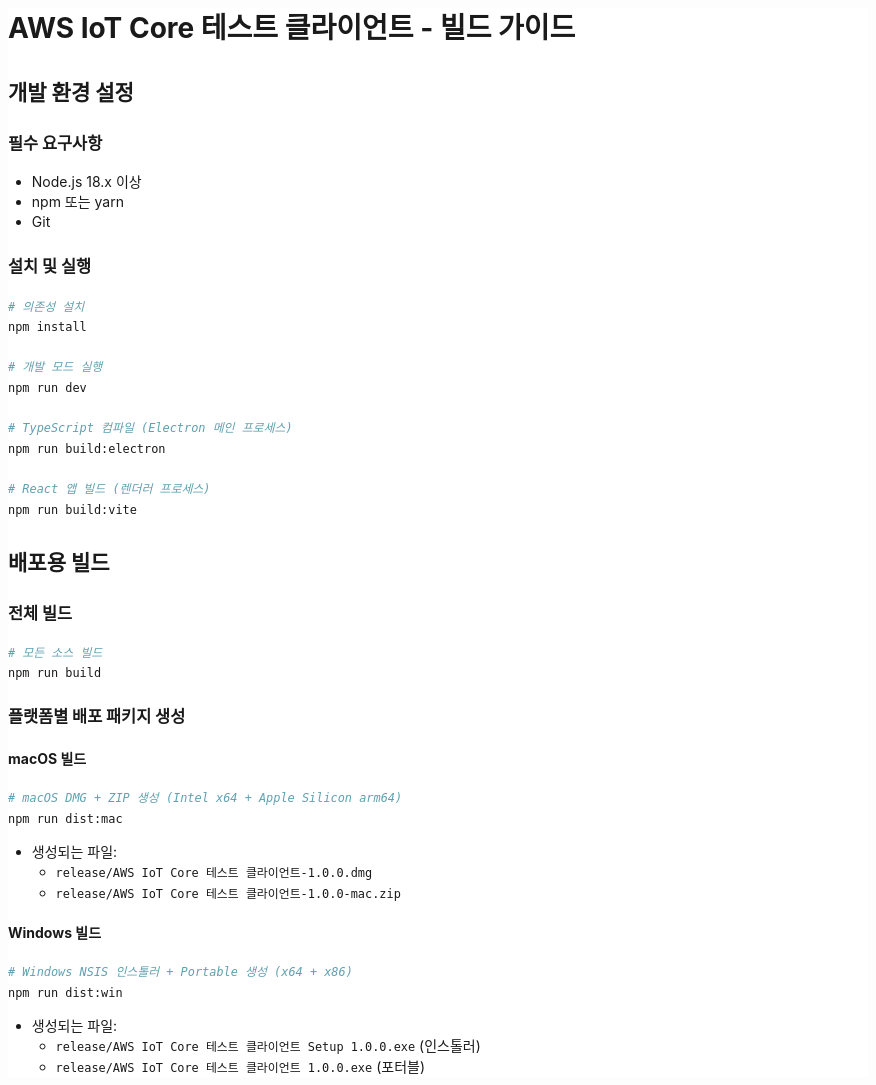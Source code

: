 # AWS IoT Core 테스트 클라이언트 - 빌드 가이드

## 개발 환경 설정

### 필수 요구사항
- Node.js 18.x 이상
- npm 또는 yarn
- Git

### 설치 및 실행
```bash
# 의존성 설치
npm install

# 개발 모드 실행
npm run dev

# TypeScript 컴파일 (Electron 메인 프로세스)
npm run build:electron

# React 앱 빌드 (렌더러 프로세스)
npm run build:vite
```

## 배포용 빌드

### 전체 빌드
```bash
# 모든 소스 빌드
npm run build
```

### 플랫폼별 배포 패키지 생성

#### macOS 빌드
```bash
# macOS DMG + ZIP 생성 (Intel x64 + Apple Silicon arm64)
npm run dist:mac
```
- 생성되는 파일:
  - `release/AWS IoT Core 테스트 클라이언트-1.0.0.dmg`
  - `release/AWS IoT Core 테스트 클라이언트-1.0.0-mac.zip`

#### Windows 빌드
```bash
# Windows NSIS 인스톨러 + Portable 생성 (x64 + x86)
npm run dist:win
```
- 생성되는 파일:
  - `release/AWS IoT Core 테스트 클라이언트 Setup 1.0.0.exe` (인스톨러)
  - `release/AWS IoT Core 테스트 클라이언트 1.0.0.exe` (포터블)
